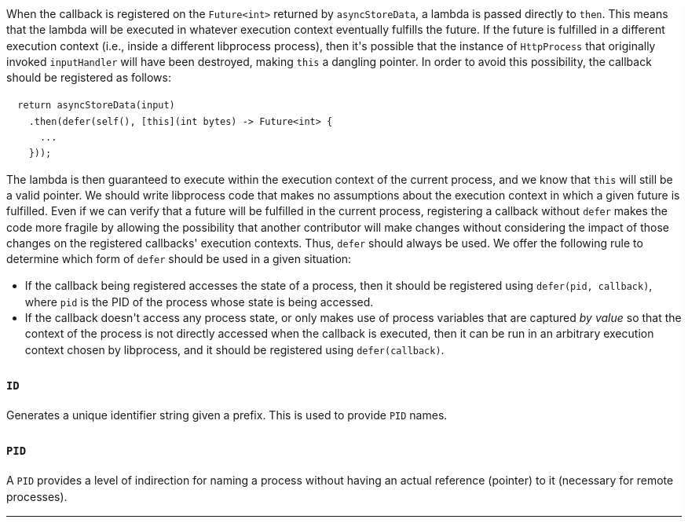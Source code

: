 
When the callback is registered on the `Future<int>` returned by
`asyncStoreData`, a lambda is passed directly to `then`. This means
that the lambda will be executed in whatever execution context
eventually fulfills the future. If the future is fulfilled in a
different execution context (i.e., inside a different libprocess
process), then it's possible that the instance of `HttpProcess` that
originally invoked `inputHandler` will have been destroyed, making
`this` a dangling pointer. In order to avoid this possibility, the
callback should be registered as follows:

~~~{.cpp}
  return asyncStoreData(input)
    .then(defer(self(), [this](int bytes) -> Future<int> {
      ...
    }));
~~~

The lambda is then guaranteed to execute within the execution context
of the current process, and we know that `this` will still be a valid
pointer. We should write libprocess code that makes no assumptions
about the execution context in which a given future is fulfilled. Even
if we can verify that a future will be fulfilled in the current
process, registering a callback without `defer` makes the code more
fragile by allowing the possibility that another contributor will make
changes without considering the impact of those changes on the
registered callbacks' execution contexts. Thus, `defer` should always
be used. We offer the following rule to determine which form of
`defer` should be used in a given situation:

* If the callback being registered accesses the state of a process,
  then it should be registered using `defer(pid, callback)`, where
  `pid` is the PID of the process whose state is being accessed.
* If the callback doesn't access any process state, or only makes use
  of process variables that are captured _by value_ so that the
  context of the process is not directly accessed when the callback is
  executed, then it can be run in an arbitrary execution context
  chosen by libprocess, and it should be registered using
  `defer(callback)`.


### `ID`

Generates a unique identifier string given a prefix. This is used to
provide `PID` names.


### `PID`

A `PID` provides a level of indirection for naming a process without
having an actual reference (pointer) to it (necessary for remote
processes).



---
